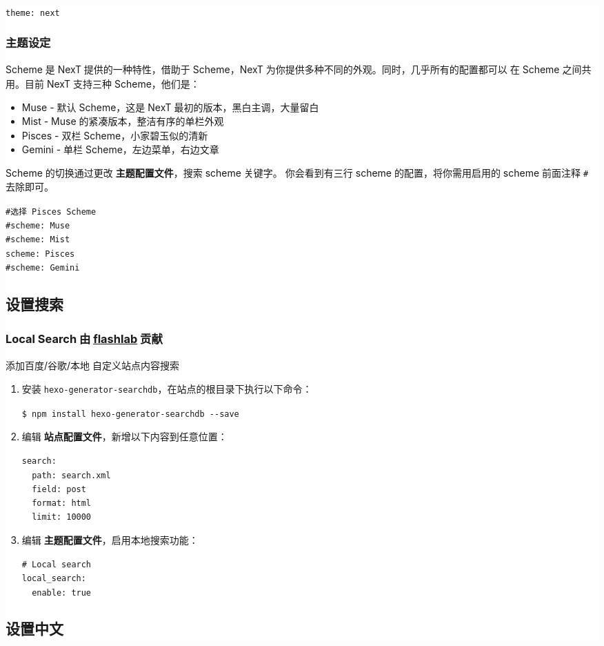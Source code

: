 ```
theme: next
```

### 主题设定

Scheme 是 NexT 提供的一种特性，借助于 Scheme，NexT 为你提供多种不同的外观。同时，几乎所有的配置都可以 在 Scheme 之间共用。目前 NexT 支持三种 Scheme，他们是：

- Muse - 默认 Scheme，这是 NexT 最初的版本，黑白主调，大量留白
- Mist - Muse 的紧凑版本，整洁有序的单栏外观
- Pisces - 双栏 Scheme，小家碧玉似的清新
- Gemini - 单栏 Scheme，左边菜单，右边文章

Scheme 的切换通过更改 **主题配置文件**，搜索 scheme 关键字。 你会看到有三行 scheme 的配置，将你需用启用的 scheme 前面注释 `#` 去除即可。

```
#选择 Pisces Scheme
#scheme: Muse
#scheme: Mist
scheme: Pisces
#scheme: Gemini
```

## 设置搜索

### Local Search 由 [flashlab](https://github.com/iissnan/hexo-theme-next/pull/694) 贡献

添加百度/谷歌/本地 自定义站点内容搜索

1. 安装 `hexo-generator-searchdb`，在站点的根目录下执行以下命令：

   ```
   $ npm install hexo-generator-searchdb --save
   ```

2. 编辑 **站点配置文件**，新增以下内容到任意位置：

   ```
   search:
     path: search.xml
     field: post
     format: html
     limit: 10000
   ```

3. 编辑 **主题配置文件**，启用本地搜索功能：

   ```
   # Local search
   local_search:
     enable: true
   ```

## 设置中文
